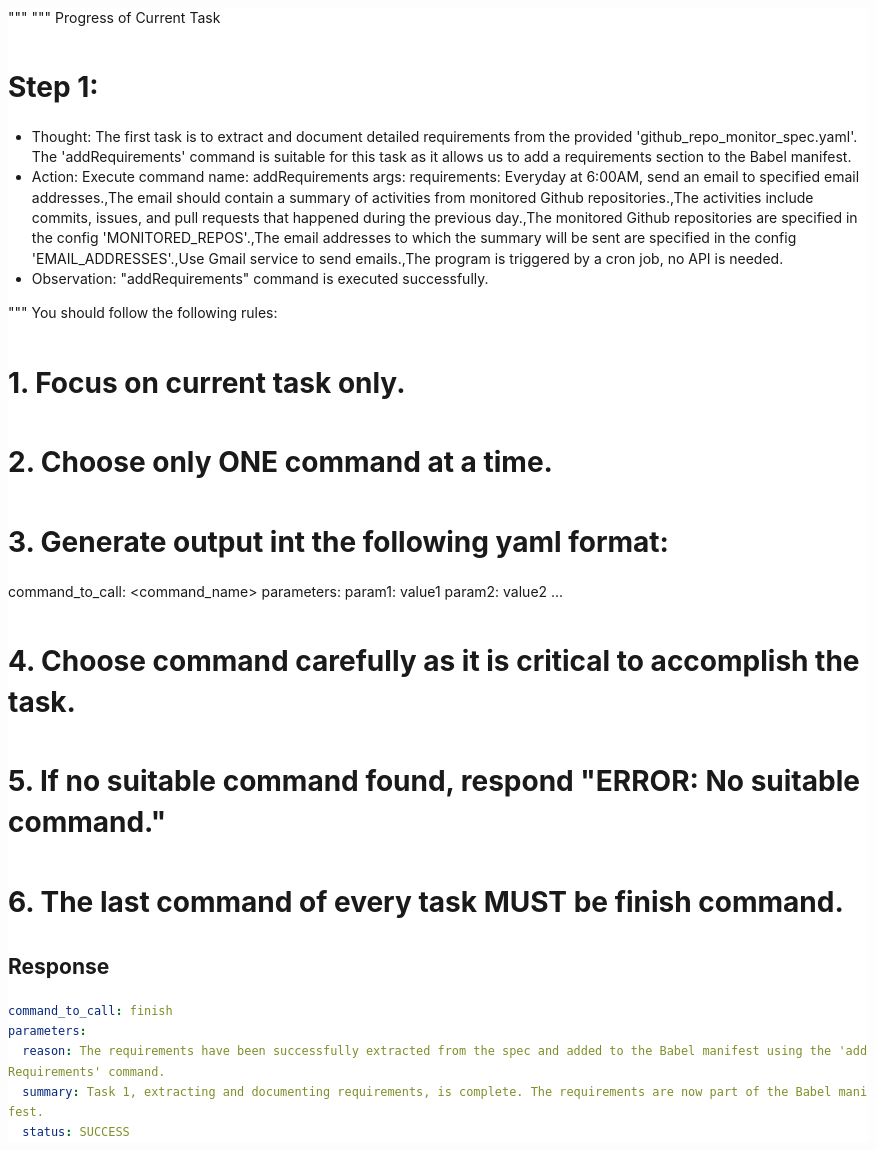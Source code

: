 
"""
""" Progress of Current Task
# Step 1:
- Thought: The first task is to extract and document detailed requirements from the provided 'github_repo_monitor_spec.yaml'. The 'addRequirements' command is suitable for this task as it allows us to add a requirements section to the Babel manifest.
- Action: Execute command
    name: addRequirements
    args: 
      requirements: Everyday at 6:00AM, send an email to specified email addresses.,The email should contain a summary of activities from monitored Github repositories.,The activities include commits, issues, and pull requests that happened during the previous day.,The monitored Github repositories are specified in the config 'MONITORED_REPOS'.,The email addresses to which the summary will be sent are specified in the config 'EMAIL_ADDRESSES'.,Use Gmail service to send emails.,The program is triggered by a cron job, no API is needed. 
- Observation: "addRequirements" command is executed successfully.

"""
You should follow the following rules:
# 1. Focus on current task only.
# 2. Choose only ONE command at a time.
# 3. Generate output int the following yaml format:
command_to_call: <command_name>
parameters:
    param1: value1
    param2: value2
    ...
# 4. Choose command carefully as it is critical to accomplish the task.
# 5. If no suitable command found, respond "ERROR: No suitable command."
# 6. The last command of every task MUST be finish command.

## Response

```yaml
command_to_call: finish
parameters:
  reason: The requirements have been successfully extracted from the spec and added to the Babel manifest using the 'addRequirements' command.
  summary: Task 1, extracting and documenting requirements, is complete. The requirements are now part of the Babel manifest.
  status: SUCCESS
```

